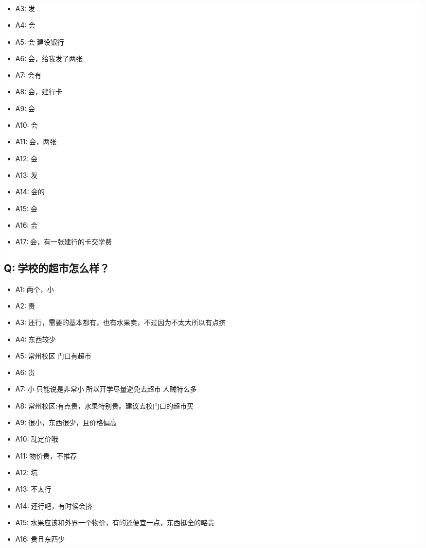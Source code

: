 - A3: 发

- A4: 会

- A5: 会 建设银行

- A6: 会，给我发了两张

- A7: 会有

- A8: 会，建行卡

- A9: 会

- A10: 会

- A11: 会，两张

- A12: 会

- A13: 发

- A14: 会的

- A15: 会

- A16: 会

- A17: 会，有一张建行的卡交学费

## Q: 学校的超市怎么样？

- A1: 两个，小

- A2: 贵

- A3: 还行，需要的基本都有，也有水果卖，不过因为不太大所以有点挤

- A4: 东西较少

- A5: 常州校区 门口有超市

- A6: 贵

- A7: 小 只能说是非常小 所以开学尽量避免去超市 人贼特么多

- A8: 常州校区:有点贵，水果特别贵。建议去校门口的超市买

- A9: 很小，东西很少，且价格偏高

- A10: 乱定价哦

- A11: 物价贵，不推荐

- A12: 坑

- A13: 不太行

- A14: 还行吧，有时候会挤

- A15: 水果应该和外界一个物价，有的还便宜一点，东西挺全的略贵

- A16: 贵且东西少
